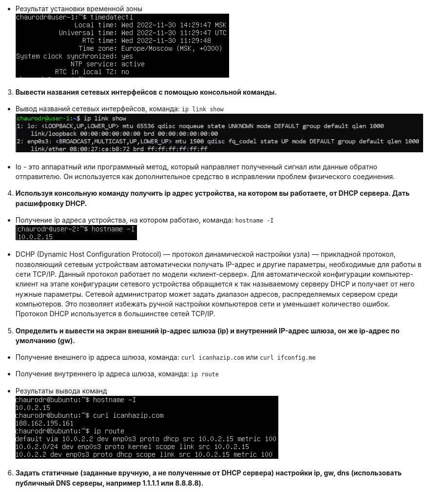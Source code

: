 * Результат установки временной зоны  
![Part_3.2](Screenshots/Part_3.2.jpg)
3. **Вывести названия сетевых интерфейсов с помощью консольной команды.**  
* Вывод названий сетевых интерфейсов, команда: `ip link show`
![Part_3.3](Screenshots/Part_3.3.jpg)  

* Io - это аппаратный или программный метод, который направляет полученный сигнал или данные обратно отправителю. Он используется как дополнительное средство в исправлении проблем физического соединения.

4. **Используя консольную команду получить ip адрес устройства, на котором вы работаете, от DHCP сервера. Дать расшифровку DHCP.**  
* Получение ip адреса устройства, на котором работаю, команда: `hostname -I`  
![Part_3.4](Screenshots/Part_3.4.jpg)  

* DCHP (Dynamic Host Configuration Protocol) — протокол динамической настройки узла) — прикладной протокол, позволяющий сетевым устройствам автоматически получать IP-адрес и другие параметры, необходимые для работы в сети TCP/IP. Данный протокол работает по модели «клиент-сервер». Для автоматической конфигурации компьютер-клиент на этапе конфигурации сетевого устройства обращается к так называемому серверу DHCP и получает от него нужные параметры. Сетевой администратор может задать диапазон адресов, распределяемых сервером среди компьютеров. Это позволяет избежать ручной настройки компьютеров сети и уменьшает количество ошибок. Протокол DHCP используется в большинстве сетей TCP/IP.  

5. **Определить и вывести на экран внешний ip-адрес шлюза (ip) и внутренний IP-адрес шлюза, он же ip-адрес по умолчанию (gw).**  
* Получение внешнего ip адреса шлюза, команда: `curl icanhazip.com` или `curl ifconfig.me`  
* Получение внутреннего ip адреса шлюза, команда: `ip route`  

* Результаты вывода команд  
![Part_3.5](Screenshots/Part_3.5.jpg)  

6. **Задать статичные (заданные вручную, а не полученные от DHCP сервера) настройки ip, gw, dns (использовать публичный DNS серверы, например 1.1.1.1 или 8.8.8.8).**  
